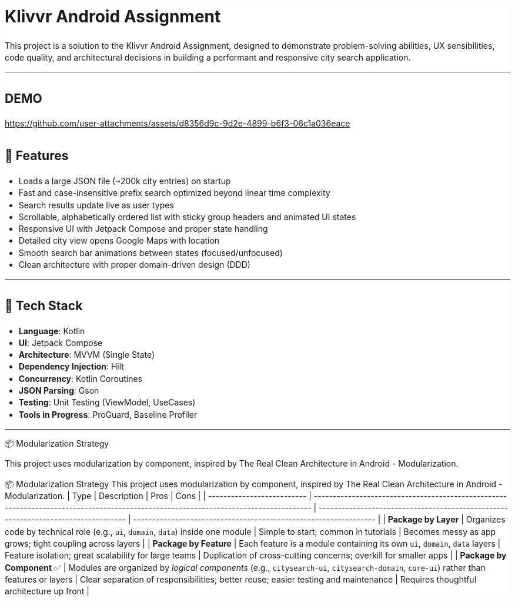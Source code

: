 # Klivvr Android Assignment

This project is a solution to the Klivvr Android Assignment, designed to demonstrate problem-solving abilities, UX sensibilities, code quality, and architectural decisions in building a performant and responsive city search application.

---

## DEMO

https://github.com/user-attachments/assets/d8356d9c-9d2e-4899-b6f3-06c1a036eace

## 📱 Features

* Loads a large JSON file (\~200k city entries) on startup
* Fast and case-insensitive prefix search optimized beyond linear time complexity
* Search results update live as user types
* Scrollable, alphabetically ordered list with sticky group headers and animated UI states
* Responsive UI with Jetpack Compose and proper state handling
* Detailed city view opens Google Maps with location
* Smooth search bar animations between states (focused/unfocused)
* Clean architecture with proper domain-driven design (DDD)

---

## 🔧 Tech Stack

* **Language**: Kotlin
* **UI**: Jetpack Compose
* **Architecture**: MVVM (Single State)
* **Dependency Injection**: Hilt
* **Concurrency**: Kotlin Coroutines
* **JSON Parsing**: Gson
* **Testing**: Unit Testing (ViewModel, UseCases)
* **Tools in Progress**: ProGuard, Baseline Profiler

---

📦 Modularization Strategy

This project uses modularization by component, inspired by The Real Clean Architecture in Android - Modularization.

📦 Modularization Strategy
This project uses modularization by component, inspired by The Real Clean Architecture in Android - Modularization.
| Type                       | Description                                                                                                                          | Pros                                                                               | Cons                                                             |
| -------------------------- | ------------------------------------------------------------------------------------------------------------------------------------ | ---------------------------------------------------------------------------------- | ---------------------------------------------------------------- |
| **Package by Layer**       | Organizes code by technical role (e.g., `ui`, `domain`, `data`) inside one module                                                    | Simple to start; common in tutorials                                               | Becomes messy as app grows; tight coupling across layers         |
| **Package by Feature**     | Each feature is a module containing its own `ui`, `domain`, `data` layers                                                            | Feature isolation; great scalability for large teams                               | Duplication of cross-cutting concerns; overkill for smaller apps |
| **Package by Component** ✅ | Modules are organized by *logical components* (e.g., `citysearch-ui`, `citysearch-domain`, `core-ui`) rather than features or layers | Clear separation of responsibilities; better reuse; easier testing and maintenance | Requires thoughtful architecture up front                        |
